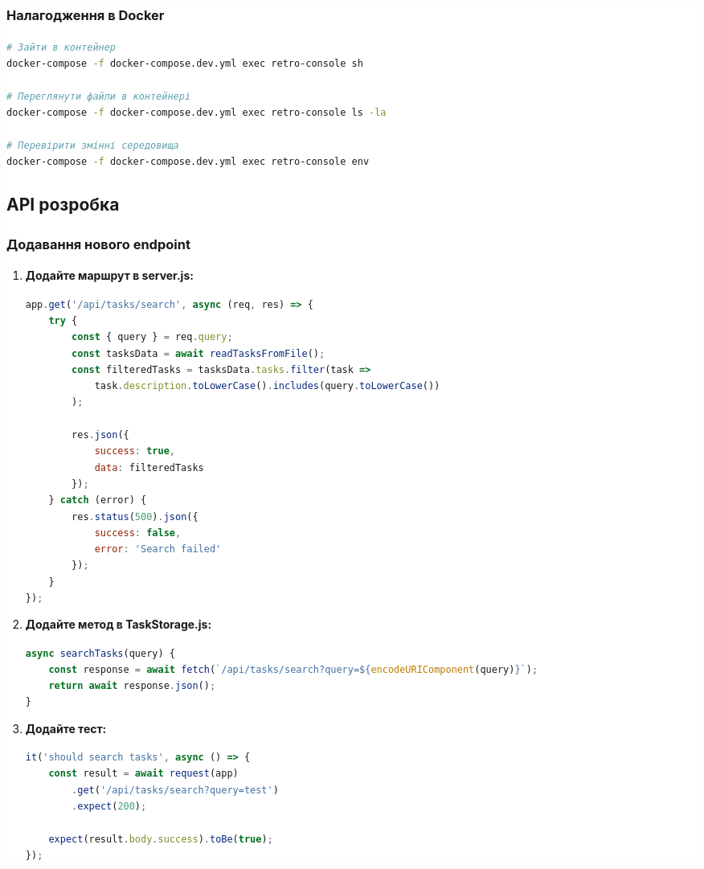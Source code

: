 ### Налагодження в Docker

```bash
# Зайти в контейнер
docker-compose -f docker-compose.dev.yml exec retro-console sh

# Переглянути файли в контейнері
docker-compose -f docker-compose.dev.yml exec retro-console ls -la

# Перевірити змінні середовища
docker-compose -f docker-compose.dev.yml exec retro-console env
```

## API розробка

### Додавання нового endpoint

1. **Додайте маршрут в server.js:**
   ```javascript
   app.get('/api/tasks/search', async (req, res) => {
       try {
           const { query } = req.query;
           const tasksData = await readTasksFromFile();
           const filteredTasks = tasksData.tasks.filter(task =>
               task.description.toLowerCase().includes(query.toLowerCase())
           );
           
           res.json({
               success: true,
               data: filteredTasks
           });
       } catch (error) {
           res.status(500).json({
               success: false,
               error: 'Search failed'
           });
       }
   });
   ```

2. **Додайте метод в TaskStorage.js:**
   ```javascript
   async searchTasks(query) {
       const response = await fetch(`/api/tasks/search?query=${encodeURIComponent(query)}`);
       return await response.json();
   }
   ```

3. **Додайте тест:**
   ```javascript
   it('should search tasks', async () => {
       const result = await request(app)
           .get('/api/tasks/search?query=test')
           .expect(200);
       
       expect(result.body.success).toBe(true);
   });
   ```
